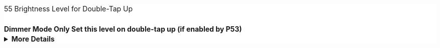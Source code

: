 <tr>
<td>55</td>
<td>Brightness Level for Double-Tap Up<br/><br/><b/>Dimmer Mode Only</td>
<td>Set this level on double-tap up (if enabled by P53)<details><summary><b>More Details</b></summary><br>1 = 1%<br>2 = 2%<br>99 = 99%</td>
<td>1-99</td>
<td>99</td>
<td>1</td>
<td>1.00+</td>
</tr>
<tr>
<td>56</td>
<td>Brightness Level for Double-Tap Down<br/><br/><b/>Dimmer Mode Only</td>
<td>Set this level on double-tap down (if enabled by P54)<details><summary><b>More Details</b></summary><br>1 = 1%<br>2 = 2%<br>99 = 99%</td>
<td>1-99</td>
<td>1</td>
<td>1</td>
<td>1.00+</td>
</tr>
<tr>
<td>58</td>
<td>Exclusion Behavior</td>
<td>How the device behaves during exclusion<details><summary><b>More Details</b></summary><br>0 = LED Bar Does Not Pulse (when config tapped 3x)<br>1 = LED Bar pulses blue<br>2 = Device does not enter exclusion mode (requires factory reset to leave network or change this parameter)</td>
<td>0-2</td>
<td>1</td>
<td>1</td>
<td>1.00+</td>
</tr>
<tr>
<td>59</td>
<td>Association Behavior</td>
<td>Choose when the switch sends commands to associated devices<details><summary><b>More Details</b></summary><br>0 = Never<br>1 = Local<br>2 = Z-Wave<br>3 = Both</td>
<td>0-3</td>
<td>1</td>
<td>1</td>
<td>1.00+</td>
</tr>
<tr>
<td>64</td>
<td>LED #1 Notification</td>
<td>A 4-Byte encoded LED Notification for LED #1 (bottom LED)<details><summary><b>More Details</b></summary><br>To see an example, please go to the following URL: https://inovelliusa.github.io/inovelli-switch-toolbox/ and select, "VZW31-SN" under the "Switch Type" dropdown. Then select, "1" under where it says, "LED" and then play with the values (Color, Brightness, Duration, etc).</td>
<td>0-4294967295</td>
<td>0</td>
<td>4</td>
<td>1.00+</td>
</tr>
<td>69</td>
<td>LED #2 Notification</td>
<td>A 4-Byte encoded LED Notification for LED #2 (second from the bottom LED)<details><summary><b>More Details</b></summary><br>To see an example, please go to the following URL: https://inovelliusa.github.io/inovelli-switch-toolbox/ and select, "VZW31-SN" under the "Switch Type" dropdown. Then select, "2" under where it says, "LED" and then play with the values (Color, Brightness, Duration, etc).</td>
<td>0-4294967295</td>
<td>0</td>
<td>4</td>
<td>1.00+</td>